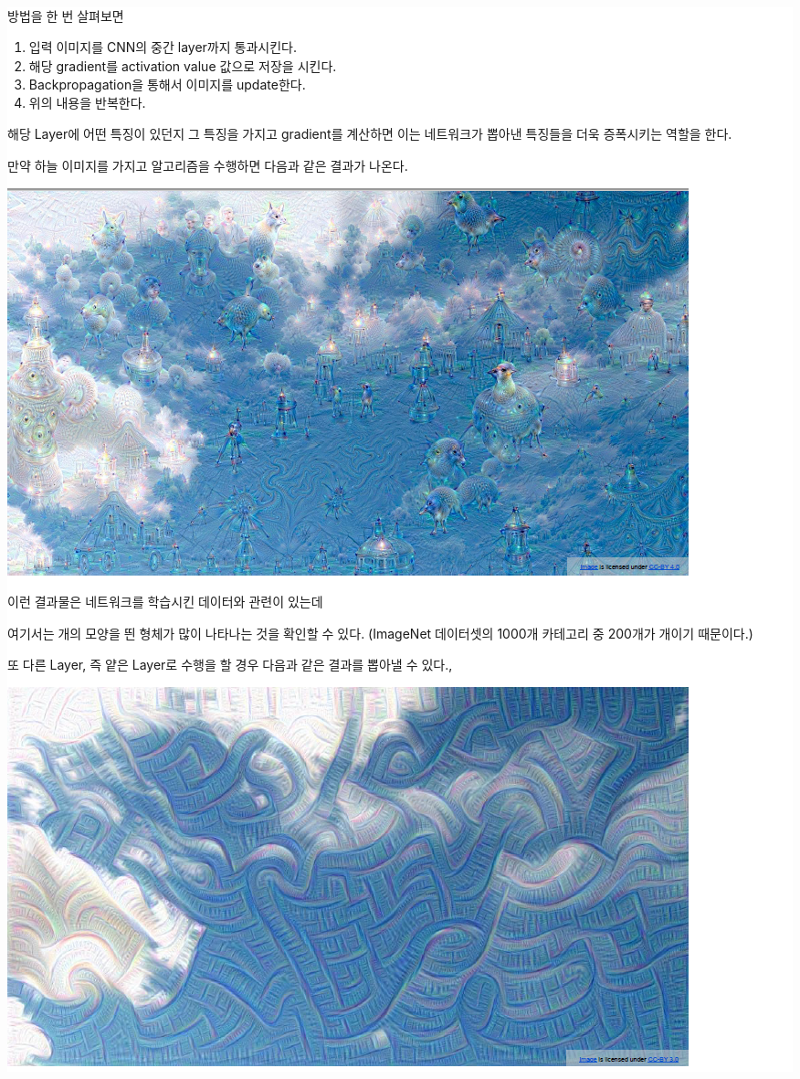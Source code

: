 방법을 한 번 살펴보면

1. 입력 이미지를 CNN의 중간 layer까지 통과시킨다.
2. 해당 gradient를 activation value 값으로 저장을 시킨다.
3. Backpropagation을 통해서 이미지를 update한다.
4. 위의 내용을 반복한다.

해당 Layer에 어떤 특징이 있던지 그 특징을 가지고 gradient를 계산하면 이는 네트워크가 뽑아낸 특징들을 더욱 증폭시키는 역할을 한다.

만약 하늘 이미지를 가지고 알고리즘을 수행하면 다음과 같은 결과가 나온다.

![15.png](/assets/img/cs231n-lecture-12/15.png)

이런 결과물은 네트워크를 학습시킨 데이터와 관련이 있는데

여기서는 개의 모양을 띈 형체가 많이 나타나는 것을 확인할 수 있다. (ImageNet 데이터셋의 1000개 카테고리 중 200개가 개이기 때문이다.)

또 다른 Layer, 즉 얕은 Layer로 수행을 할 경우 다음과 같은 결과를 뽑아낼 수 있다.,

![16.png](/assets/img/cs231n-lecture-12/16.png)
